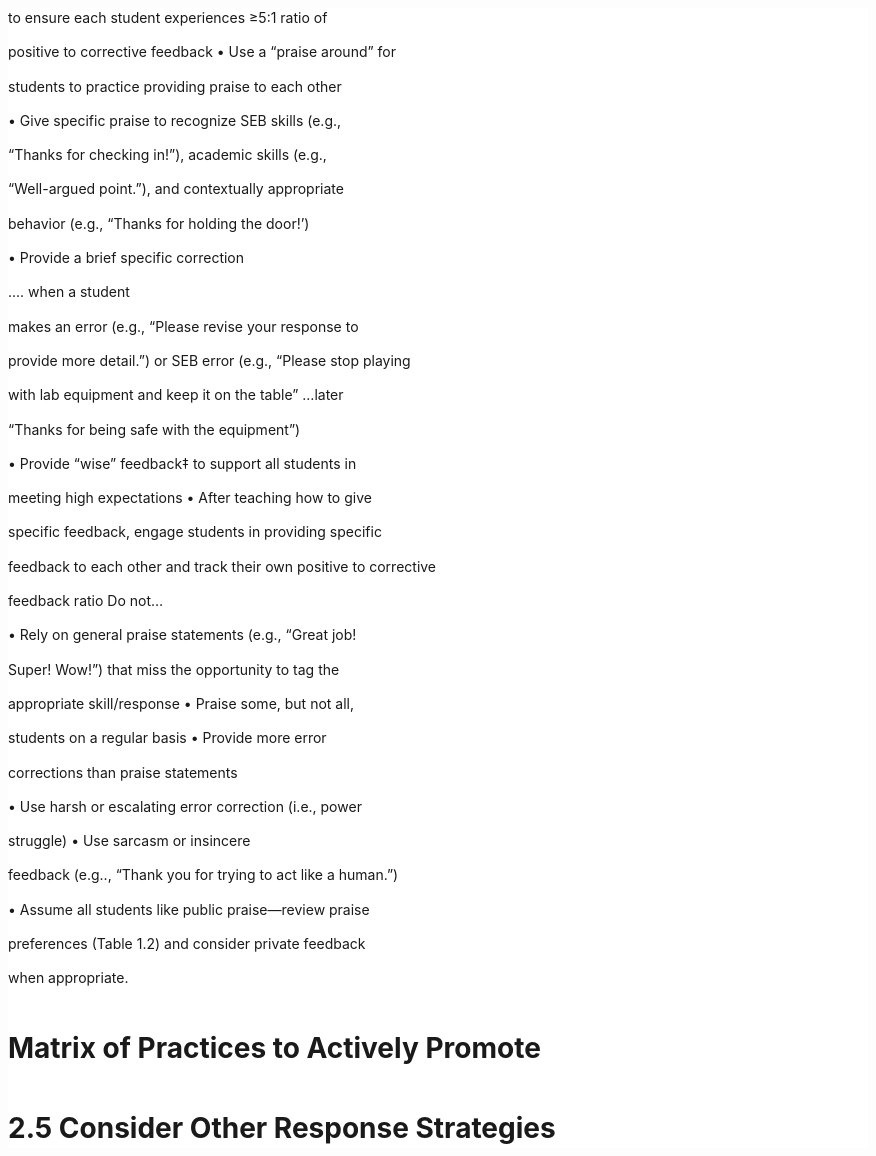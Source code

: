 to ensure each student experiences ≥5:1 ratio of

positive to corrective feedback • Use a “praise around” for

students to practice providing praise to each other

• Give specific praise to recognize SEB skills (e.g.,

“Thanks for checking in!”), academic skills (e.g.,

“Well-argued point.”), and contextually appropriate

behavior (e.g., “Thanks for holding the door!’)

• Provide a brief specific correction

.... when a student

makes an error (e.g., “Please revise your response to

provide more detail.”) or SEB error (e.g., “Please stop playing

with lab equipment and keep it on the table” …later

“Thanks for being safe with the equipment”)

• Provide “wise” feedback‡ to support all students in

meeting high expectations • After teaching how to give

specific feedback, engage students in providing specific

feedback to each other and track their own positive to corrective

feedback ratio Do not…

• Rely on general praise statements (e.g., “Great job!

Super! Wow!”) that miss the opportunity to tag the

appropriate skill/response • Praise some, but not all,

students on a regular basis • Provide more error

corrections than praise statements

• Use harsh or escalating error correction (i.e., power

struggle) • Use sarcasm or insincere

feedback (e.g.., “Thank you for trying to act like a human.”)

• Assume all students like public praise—review praise

preferences (Table 1.2) and consider private feedback

when appropriate.

# Matrix of Practices to Actively Promote

# 2.5 Consider Other ****Response**** Strategies
